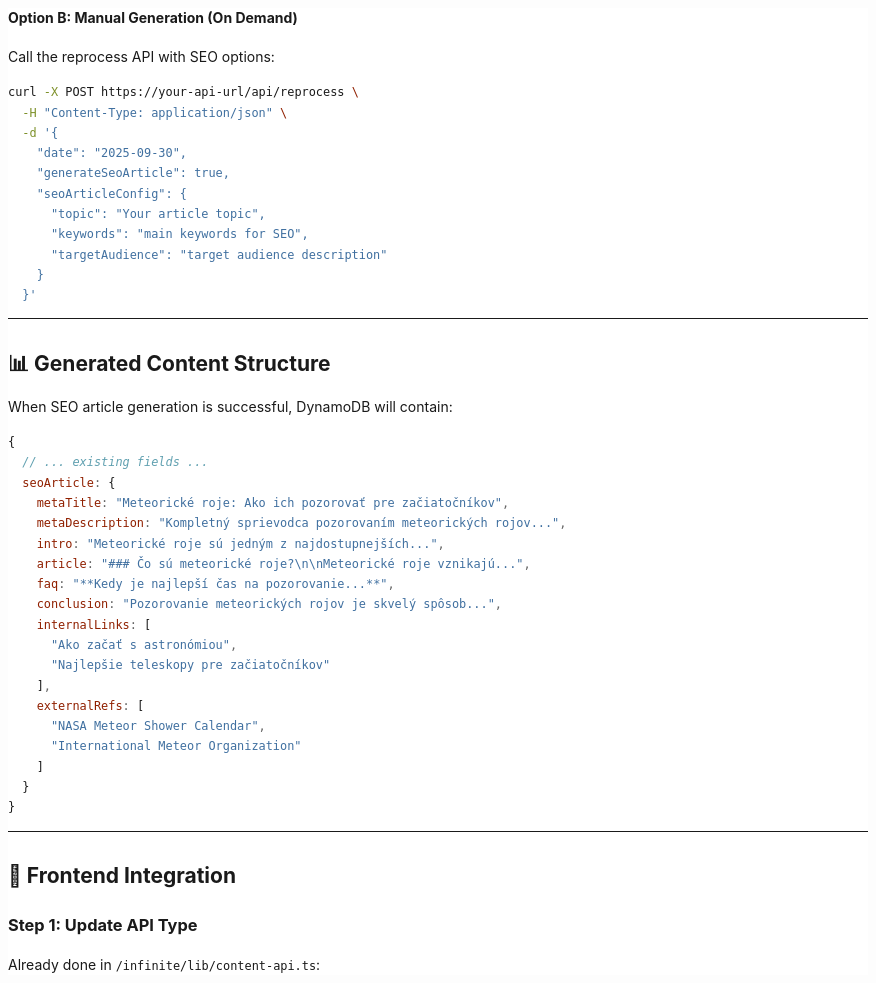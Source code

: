 #### **Option B: Manual Generation (On Demand)**

Call the reprocess API with SEO options:

```bash
curl -X POST https://your-api-url/api/reprocess \
  -H "Content-Type: application/json" \
  -d '{
    "date": "2025-09-30",
    "generateSeoArticle": true,
    "seoArticleConfig": {
      "topic": "Your article topic",
      "keywords": "main keywords for SEO",
      "targetAudience": "target audience description"
    }
  }'
```

---

## 📊 Generated Content Structure

When SEO article generation is successful, DynamoDB will contain:

```javascript
{
  // ... existing fields ...
  seoArticle: {
    metaTitle: "Meteorické roje: Ako ich pozorovať pre začiatočníkov",
    metaDescription: "Kompletný sprievodca pozorovaním meteorických rojov...",
    intro: "Meteorické roje sú jedným z najdostupnejších...",
    article: "### Čo sú meteorické roje?\n\nMeteorické roje vznikajú...",
    faq: "**Kedy je najlepší čas na pozorovanie...**",
    conclusion: "Pozorovanie meteorických rojov je skvelý spôsob...",
    internalLinks: [
      "Ako začať s astronómiou",
      "Najlepšie teleskopy pre začiatočníkov"
    ],
    externalRefs: [
      "NASA Meteor Shower Calendar",
      "International Meteor Organization"
    ]
  }
}
```

---

## 🎨 Frontend Integration

### **Step 1: Update API Type**

Already done in `/infinite/lib/content-api.ts`:
